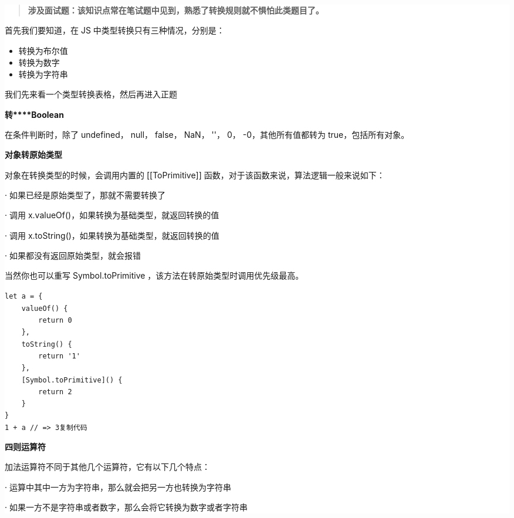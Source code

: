 

> **涉及面试题：该知识点常在笔试题中见到，熟悉了转换规则就不惧怕此类题目了。**

首先我们要知道，在 JS 中类型转换只有三种情况，分别是：

- 转换为布尔值
- 转换为数字
- 转换为字符串

我们先来看一个类型转换表格，然后再进入正题

**转****Boolean**

在条件判断时，除了 undefined， null， false， NaN， ''， 0， -0，其他所有值都转为 true，包括所有对象。

**对象转原始类型**

对象在转换类型的时候，会调用内置的 [[ToPrimitive]] 函数，对于该函数来说，算法逻辑一般来说如下：

· 如果已经是原始类型了，那就不需要转换了

· 调用 x.valueOf()，如果转换为基础类型，就返回转换的值

· 调用 x.toString()，如果转换为基础类型，就返回转换的值

· 如果都没有返回原始类型，就会报错

当然你也可以重写 Symbol.toPrimitive ，该方法在转原始类型时调用优先级最高。









```
let a = {
    valueOf() {
        return 0
    },
    toString() {
        return '1'
    },
    [Symbol.toPrimitive]() {
        return 2
    }
}
1 + a // => 3复制代码
```

**四则运算符**

加法运算符不同于其他几个运算符，它有以下几个特点：

· 运算中其中一方为字符串，那么就会把另一方也转换为字符串

· 如果一方不是字符串或者数字，那么会将它转换为数字或者字符串





